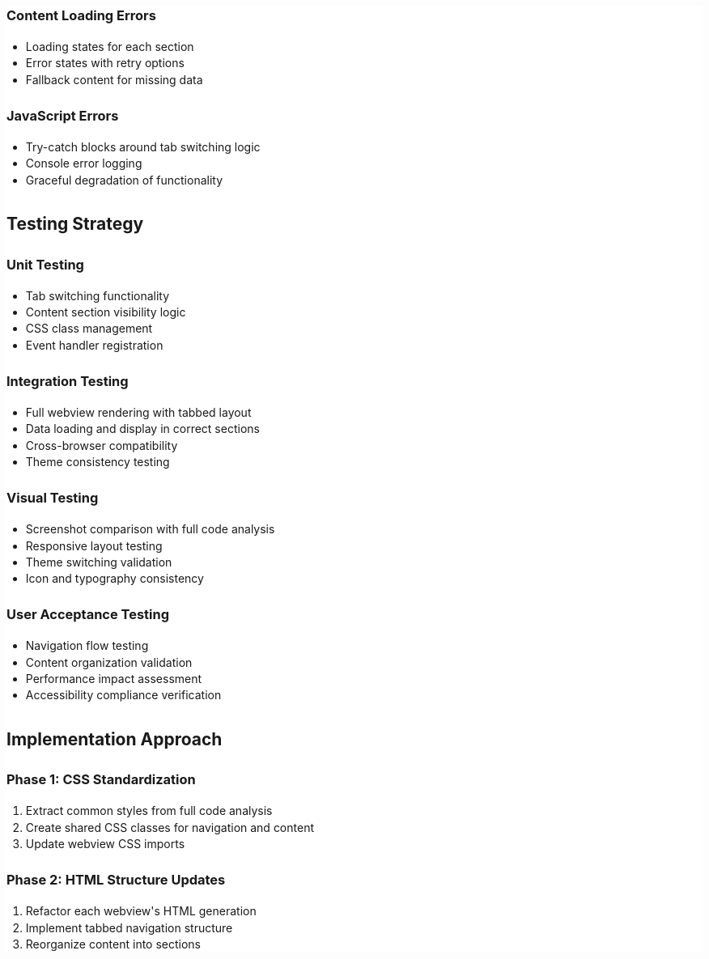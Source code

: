 ### Content Loading Errors
- Loading states for each section
- Error states with retry options
- Fallback content for missing data

### JavaScript Errors
- Try-catch blocks around tab switching logic
- Console error logging
- Graceful degradation of functionality

## Testing Strategy

### Unit Testing
- Tab switching functionality
- Content section visibility logic
- CSS class management
- Event handler registration

### Integration Testing
- Full webview rendering with tabbed layout
- Data loading and display in correct sections
- Cross-browser compatibility
- Theme consistency testing

### Visual Testing
- Screenshot comparison with full code analysis
- Responsive layout testing
- Theme switching validation
- Icon and typography consistency

### User Acceptance Testing
- Navigation flow testing
- Content organization validation
- Performance impact assessment
- Accessibility compliance verification

## Implementation Approach

### Phase 1: CSS Standardization
1. Extract common styles from full code analysis
2. Create shared CSS classes for navigation and content
3. Update webview CSS imports

### Phase 2: HTML Structure Updates
1. Refactor each webview's HTML generation
2. Implement tabbed navigation structure
3. Reorganize content into sections
